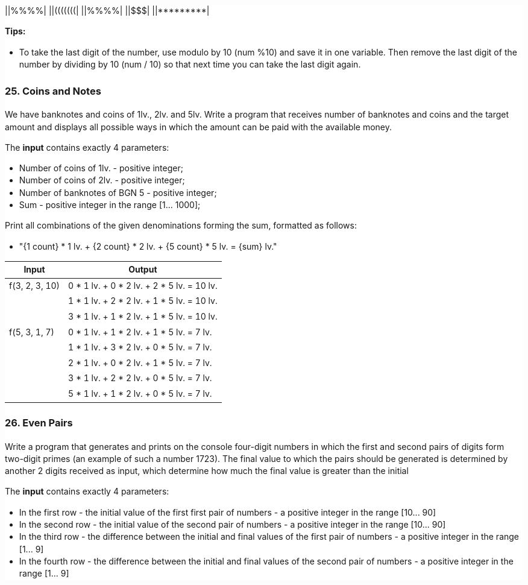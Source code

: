 ||%%%%|
||(((((((|
||%%%%|
||$$$|
||*********|

**Tips:**
* To take the last digit of the number, use modulo by 10 (num %10) and save it in one variable. Then remove the last digit of the number by dividing by 10 (num / 10) so that next time you can take the last digit again.

### 25. Coins and Notes

We have banknotes and coins of 1lv., 2lv. and 5lv. Write a program that receives number of banknotes and coins and the target amount and displays all possible ways in which the amount can be paid with the available money.

The **input** contains exactly 4 parameters:
* Number of coins of 1lv. - positive integer;
* Number of coins of 2lv. - positive integer;
* Number of banknotes of BGN 5 - positive integer;
* Sum - positive integer in the range [1... 1000];

Print all combinations of the given denominations forming the sum, formatted as follows:
* &quot;{1 count} * 1 lv. + {2 count} * 2 lv. + {5 count} * 5 lv. = {sum} lv.&quot;

Input |Output
---|---
f(3, 2, 3, 10) |0 * 1 lv. + 0 * 2 lv. + 2 * 5 lv. = 10 lv.
||1 * 1 lv. + 2 * 2 lv. + 1 * 5 lv. = 10 lv.
||3 * 1 lv. + 1 * 2 lv. + 1 * 5 lv. = 10 lv.
f(5, 3, 1, 7) |0 * 1 lv. + 1 * 2 lv. + 1 * 5 lv. = 7 lv.
||1 * 1 lv. + 3 * 2 lv. + 0 * 5 lv. = 7 lv.
||2 * 1 lv. + 0 * 2 lv. + 1 * 5 lv. = 7 lv.
||3 * 1 lv. + 2 * 2 lv. + 0 * 5 lv. = 7 lv.
||5 * 1 lv. + 1 * 2 lv. + 0 * 5 lv. = 7 lv.

### 26. Even Pairs

Write a program that generates and prints on the console four-digit numbers in which the first and second pairs of digits form two-digit primes (an example of such a number 1723). The final value to which the pairs should be generated is determined by another 2 digits received as input, which determine how much the final value is greater than the initial

The **input** contains exactly 4 parameters:
* In the first row - the initial value of the first first pair of numbers - a positive integer in the range [10... 90]
* In the second row - the initial value of the second pair of numbers - a positive integer in the range [10... 90]
* In the third row - the difference between the initial and final values of the first pair of numbers - a positive integer in the range [1... 9]
* In the fourth row - the difference between the initial and final values of the second pair of numbers - a positive integer in the range [1... 9]
